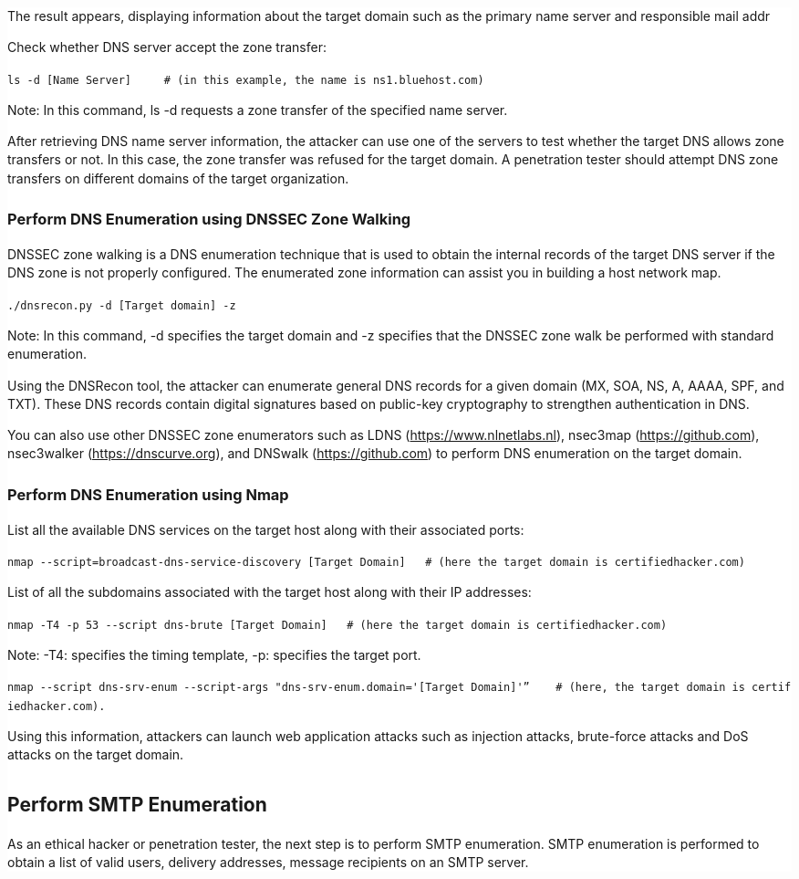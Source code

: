 The result appears, displaying information about the target domain such as the primary name server and responsible mail addr

Check whether DNS server accept the zone transfer:

	ls -d [Name Server] 	# (in this example, the name is ns1.bluehost.com)
Note: In this command, ls -d requests a zone transfer of the specified name server.


After retrieving DNS name server information, the attacker can use one of the servers to test whether the target DNS allows zone transfers or not. In this case, the zone transfer was refused for the target domain. A penetration tester should attempt DNS zone transfers on different domains of the target organization.


### Perform DNS Enumeration using DNSSEC Zone Walking

DNSSEC zone walking is a DNS enumeration technique that is used to obtain the internal records of the target DNS server if the DNS zone is not properly configured. The enumerated zone information can assist you in building a host network map.

	./dnsrecon.py -d [Target domain] -z
Note: In this command, -d specifies the target domain and -z specifies that the DNSSEC zone walk be performed with standard enumeration.

Using the DNSRecon tool, the attacker can enumerate general DNS records for a given domain (MX, SOA, NS, A, AAAA, SPF, and TXT). These DNS records contain digital signatures based on public-key cryptography to strengthen authentication in DNS.

You can also use other DNSSEC zone enumerators such as LDNS (https://www.nlnetlabs.nl), nsec3map (https://github.com), nsec3walker (https://dnscurve.org), and DNSwalk (https://github.com) to perform DNS enumeration on the target domain.


### Perform DNS Enumeration using Nmap

List all the available DNS services on the target host along with their associated ports:

	nmap --script=broadcast-dns-service-discovery [Target Domain]	# (here the target domain is certifiedhacker.com)


List of all the subdomains associated with the target host along with their IP addresses:
 
	nmap -T4 -p 53 --script dns-brute [Target Domain]	# (here the target domain is certifiedhacker.com)
Note: -T4: specifies the timing template, -p: specifies the target port.


	nmap --script dns-srv-enum --script-args "dns-srv-enum.domain='[Target Domain]'” 	# (here, the target domain is certifiedhacker.com).
	
	
Using this information, attackers can launch web application attacks such as injection attacks, brute-force attacks and DoS attacks on the target domain.


## Perform SMTP Enumeration

As an ethical hacker or penetration tester, the next step is to perform SMTP enumeration. SMTP enumeration is performed to obtain a list of valid users, delivery addresses, message recipients on an SMTP server.
